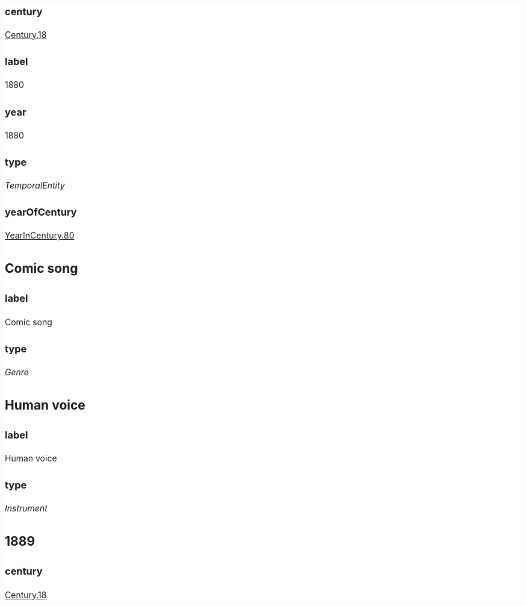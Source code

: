 ### century


[Century.18](#Century.18)

### label


1880

### year


1880

### type


*TemporalEntity*

### yearOfCentury


[YearInCentury.80](#YearInCentury.80)

## Comic song

### label


Comic song

### type


*Genre*

## Human voice

### label


Human voice

### type


*Instrument*

## 1889

### century


[Century.18](#Century.18)

